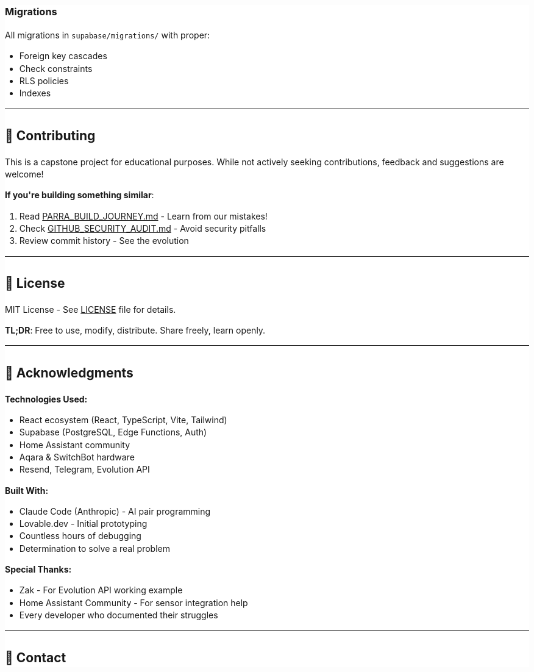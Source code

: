 ### Migrations
All migrations in `supabase/migrations/` with proper:
- Foreign key cascades
- Check constraints
- RLS policies
- Indexes

---

## 🤝 Contributing

This is a capstone project for educational purposes. While not actively seeking contributions, feedback and suggestions are welcome!

**If you're building something similar**:
1. Read [PARRA_BUILD_JOURNEY.md](./PARRA_BUILD_JOURNEY.md) - Learn from our mistakes!
2. Check [GITHUB_SECURITY_AUDIT.md](./GITHUB_SECURITY_AUDIT.md) - Avoid security pitfalls
3. Review commit history - See the evolution

---

## 📝 License

MIT License - See [LICENSE](./LICENSE) file for details.

**TL;DR**: Free to use, modify, distribute. Share freely, learn openly.

---

## 🙏 Acknowledgments

**Technologies Used:**
- React ecosystem (React, TypeScript, Vite, Tailwind)
- Supabase (PostgreSQL, Edge Functions, Auth)
- Home Assistant community
- Aqara & SwitchBot hardware
- Resend, Telegram, Evolution API

**Built With:**
- Claude Code (Anthropic) - AI pair programming
- Lovable.dev - Initial prototyping
- Countless hours of debugging
- Determination to solve a real problem

**Special Thanks:**
- Zak - For Evolution API working example
- Home Assistant Community - For sensor integration help
- Every developer who documented their struggles

---

## 📧 Contact
